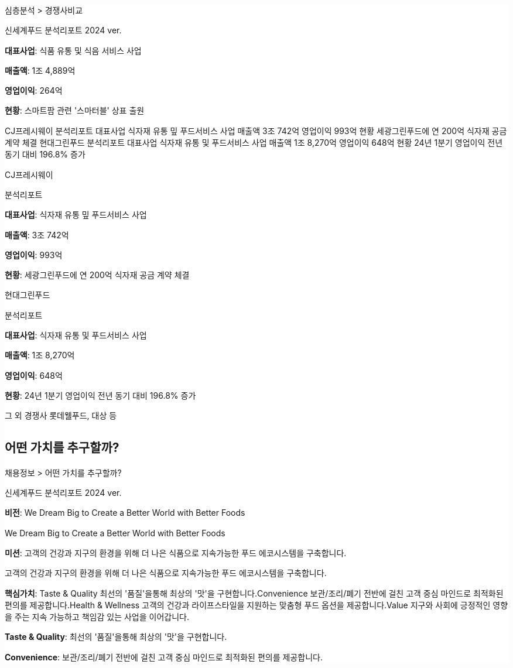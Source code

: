 심층분석 > 경쟁사비교

신세계푸드 분석리포트 2024 ver.

**대표사업**: 식품 유통 및 식음 서비스 사업

**매출액**: 1조 4,889억

**영업이익**: 264억

**현황**: 스마트팜 관련 '스마터블' 상표 출원

CJ프레시웨이 분석리포트 대표사업 식자재 유통 밒 푸드서비스 사업 매출액 3조 742억 영업이익 993억 현황 세광그린푸드에 연 200억 식자재 공금 계약 체결
현대그린푸드 분석리포트 대표사업 식자재 유통 및 푸드서비스 사업 매출액 1조 8,270억 영업이익 648억 현황 24년 1분기 영업이익 전년 동기 대비 196.8% 증가

CJ프레시웨이

분석리포트

**대표사업**: 식자재 유통 밒 푸드서비스 사업

**매출액**: 3조 742억

**영업이익**: 993억

**현황**: 세광그린푸드에 연 200억 식자재 공금 계약 체결

현대그린푸드

분석리포트

**대표사업**: 식자재 유통 및 푸드서비스 사업

**매출액**: 1조 8,270억

**영업이익**: 648억

**현황**: 24년 1분기 영업이익 전년 동기 대비 196.8% 증가

그 외 경쟁사 롯데웰푸드, 대상 등

## 어떤 가치를 추구할까?

채용정보 > 어떤 가치를 추구할까?

신세계푸드 분석리포트 2024 ver.

**비전**: We Dream Big to Create a Better World with Better Foods

We Dream Big to Create a Better World with Better Foods

**미션**: 고객의 건강과 지구의 환경을 위해 더 나은 식품으로 지속가능한 푸드 에코시스템을 구축합니다.

고객의 건강과 지구의 환경을 위해 더 나은 식품으로 지속가능한 푸드 에코시스템을 구축합니다.



**핵심가치**: Taste & Quality 최선의 '품질'을통해 최상의 '맛'을 구현합니다.Convenience 보관/조리/폐기 전반에 걸친 고객 중심 마인드로 최적화된 편의를 제공합니다.Health & Wellness 고객의 건강과 라이프스타일을 지원하는 맞춤형 푸드 옵션을 제공합니다.Value 지구와 사회에 긍정적인 영향을 주는 지속 가능하고 책임감 있는 사업을 이어갑니다.

**Taste & Quality**: 최선의 '품질'을통해 최상의 '맛'을 구현합니다.

**Convenience**: 보관/조리/폐기 전반에 걸친 고객 중심 마인드로 최적화된 편의를 제공합니다.
